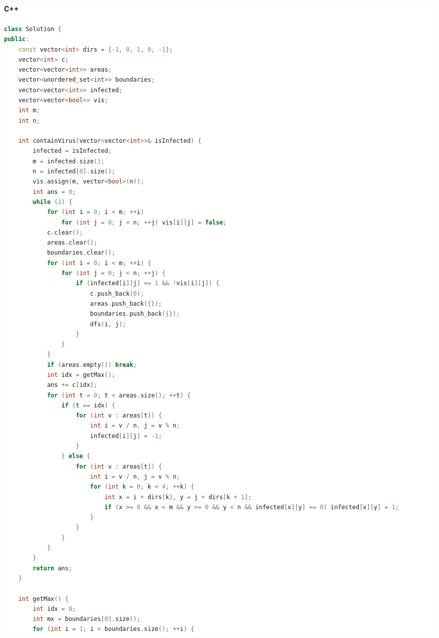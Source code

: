 #### C++

```cpp
class Solution {
public:
    const vector<int> dirs = {-1, 0, 1, 0, -1};
    vector<int> c;
    vector<vector<int>> areas;
    vector<unordered_set<int>> boundaries;
    vector<vector<int>> infected;
    vector<vector<bool>> vis;
    int m;
    int n;

    int containVirus(vector<vector<int>>& isInfected) {
        infected = isInfected;
        m = infected.size();
        n = infected[0].size();
        vis.assign(m, vector<bool>(n));
        int ans = 0;
        while (1) {
            for (int i = 0; i < m; ++i)
                for (int j = 0; j < n; ++j) vis[i][j] = false;
            c.clear();
            areas.clear();
            boundaries.clear();
            for (int i = 0; i < m; ++i) {
                for (int j = 0; j < n; ++j) {
                    if (infected[i][j] == 1 && !vis[i][j]) {
                        c.push_back(0);
                        areas.push_back({});
                        boundaries.push_back({});
                        dfs(i, j);
                    }
                }
            }
            if (areas.empty()) break;
            int idx = getMax();
            ans += c[idx];
            for (int t = 0; t < areas.size(); ++t) {
                if (t == idx) {
                    for (int v : areas[t]) {
                        int i = v / n, j = v % n;
                        infected[i][j] = -1;
                    }
                } else {
                    for (int v : areas[t]) {
                        int i = v / n, j = v % n;
                        for (int k = 0; k < 4; ++k) {
                            int x = i + dirs[k], y = j + dirs[k + 1];
                            if (x >= 0 && x < m && y >= 0 && y < n && infected[x][y] == 0) infected[x][y] = 1;
                        }
                    }
                }
            }
        }
        return ans;
    }

    int getMax() {
        int idx = 0;
        int mx = boundaries[0].size();
        for (int i = 1; i < boundaries.size(); ++i) {
```